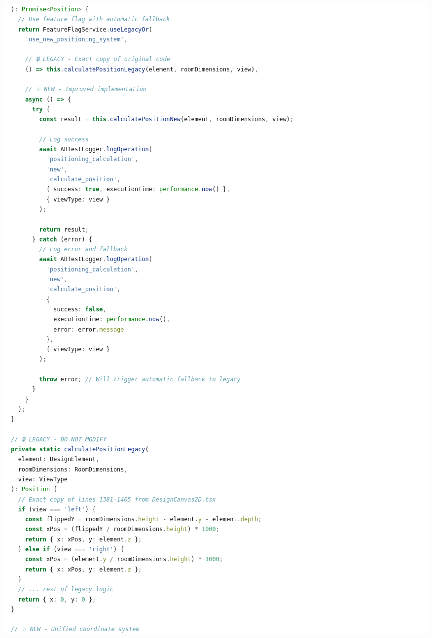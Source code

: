 ```typescript
  ): Promise<Position> {
    // Use feature flag with automatic fallback
    return FeatureFlagService.useLegacyOr(
      'use_new_positioning_system',

      // 🔒 LEGACY - Exact copy of original code
      () => this.calculatePositionLegacy(element, roomDimensions, view),

      // ✨ NEW - Improved implementation
      async () => {
        try {
          const result = this.calculatePositionNew(element, roomDimensions, view);

          // Log success
          await ABTestLogger.logOperation(
            'positioning_calculation',
            'new',
            'calculate_position',
            { success: true, executionTime: performance.now() },
            { viewType: view }
          );

          return result;
        } catch (error) {
          // Log error and fallback
          await ABTestLogger.logOperation(
            'positioning_calculation',
            'new',
            'calculate_position',
            {
              success: false,
              executionTime: performance.now(),
              error: error.message
            },
            { viewType: view }
          );

          throw error; // Will trigger automatic fallback to legacy
        }
      }
    );
  }

  // 🔒 LEGACY - DO NOT MODIFY
  private static calculatePositionLegacy(
    element: DesignElement,
    roomDimensions: RoomDimensions,
    view: ViewType
  ): Position {
    // Exact copy of lines 1381-1405 from DesignCanvas2D.tsx
    if (view === 'left') {
      const flippedY = roomDimensions.height - element.y - element.depth;
      const xPos = (flippedY / roomDimensions.height) * 1000;
      return { x: xPos, y: element.z };
    } else if (view === 'right') {
      const xPos = (element.y / roomDimensions.height) * 1000;
      return { x: xPos, y: element.z };
    }
    // ... rest of legacy logic
    return { x: 0, y: 0 };
  }

  // ✨ NEW - Unified coordinate system
```